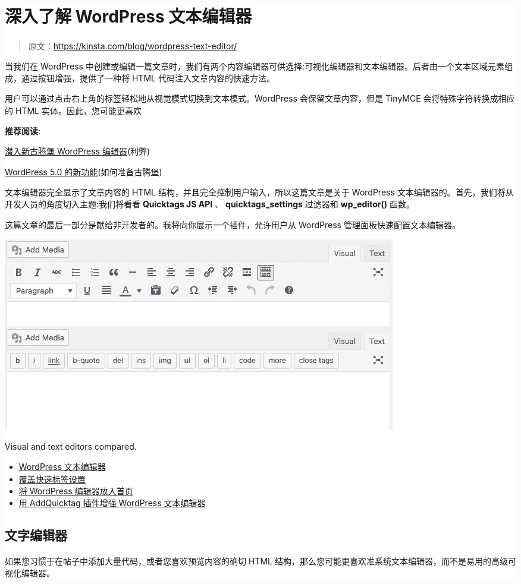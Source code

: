 # 深入了解 WordPress 文本编辑器

> 原文：<https://kinsta.com/blog/wordpress-text-editor/>

当我们在 WordPress 中创建或编辑一篇文章时，我们有两个内容编辑器可供选择:可视化编辑器和文本编辑器。后者由一个文本区域元素组成，通过按钮增强，提供了一种将 HTML 代码注入文章内容的快速方法。

用户可以通过点击右上角的标签轻松地从视觉模式切换到文本模式。WordPress 会保留文章内容，但是 TinyMCE 会将特殊字符转换成相应的 HTML 实体。因此，您可能更喜欢

**推荐阅读**:

[潜入新古腾堡 WordPress 编辑器](https://kinsta.com/blog/gutenberg-wordpress-editor/)(利弊)

[WordPress 5.0 的新功能](https://kinsta.com/blog/wordpress-5-0/)(如何准备古腾堡)

文本编辑器完全显示了文章内容的 HTML 结构，并且完全控制用户输入，所以这篇文章是关于 WordPress 文本编辑器的。首先，我们将从开发人员的角度切入主题:我们将看看 **Quicktags JS API** 、 **quicktags_settings** 过滤器和 **wp_editor()** 函数。

这篇文章的最后一部分是献给非开发者的。我将向你展示一个插件，允许用户从 WordPress 管理面板快速配置文本编辑器。

![Visual and text editors compared](img/a959317be081f8d52611d90aa08ec6d6.png)

Visual and text editors compared.



*   [WordPress 文本编辑器](#wordpress-text-editor)
*   [覆盖快速标签设置](#overriding-quicktags)
*   [将 WordPress 编辑器放入首页](#wordpress-editor-front-pages)
*   [用 AddQuicktag 插件增强 WordPress 文本编辑器](#wordpress-text-editor-addquicktag-plugin)

## 文字编辑器

如果您习惯于在帖子中添加大量代码，或者您喜欢预览内容的确切 HTML 结构，那么您可能更喜欢准系统文本编辑器，而不是易用的高级可视化编辑器。







